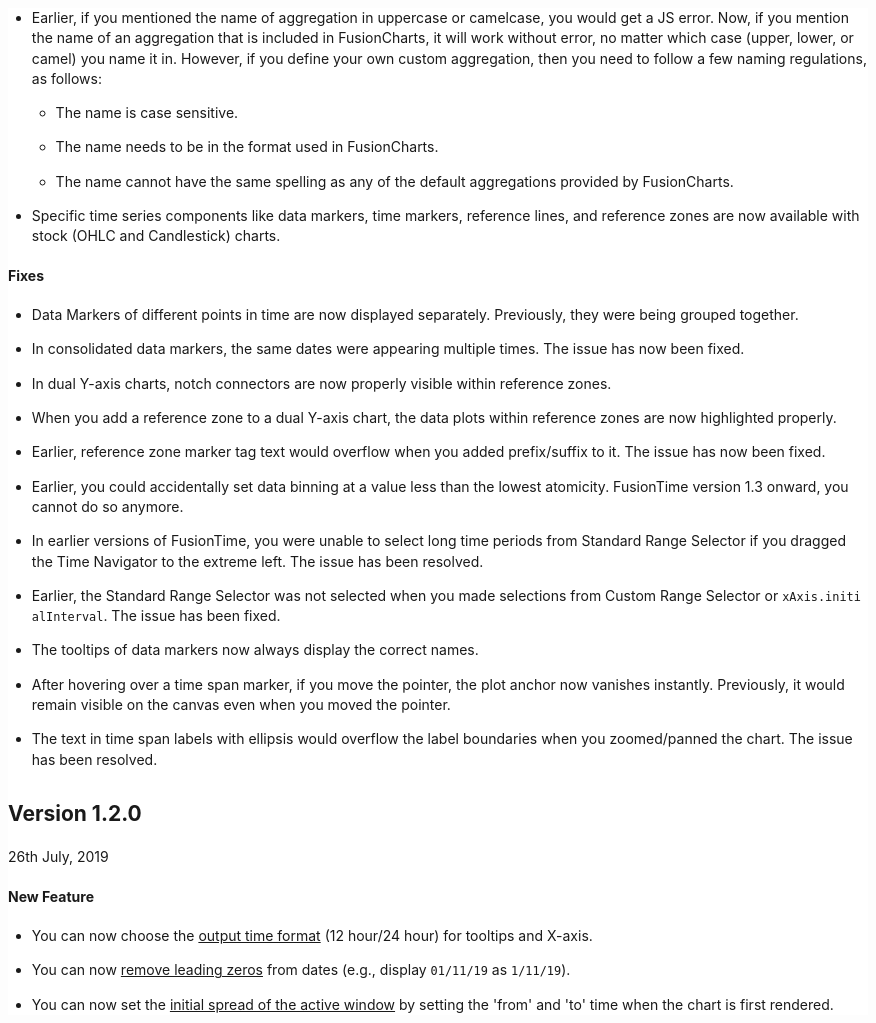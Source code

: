 -  Earlier, if you mentioned the name of aggregation in uppercase or camelcase, you would get a JS error. Now, if you mention the name of an aggregation that is included in FusionCharts, it will work without error, no matter which case (upper, lower, or camel) you name it in. However, if you define your own custom aggregation, then you need to follow a few naming regulations, as follows:

   -  The name is case sensitive.

   -  The name needs to be in the format used in FusionCharts.

   -  The name cannot have the same spelling as any of the default aggregations provided by FusionCharts.

-  Specific time series components like data markers, time markers, reference lines, and reference zones are now available with stock (OHLC and Candlestick) charts.

<h4>Fixes</h4>

-  Data Markers of different points in time are now displayed separately. Previously, they were being grouped together.

-  In consolidated data markers, the same dates were appearing multiple times. The issue has now been fixed.

-  In dual Y-axis charts, notch connectors are now properly visible within reference zones.

-  When you add a reference zone to a dual Y-axis chart, the data plots within reference zones are now highlighted properly.

-  Earlier, reference zone marker tag text would overflow when you added prefix/suffix to it. The issue has now been fixed.

-  Earlier, you could accidentally set data binning at a value less than the lowest atomicity. FusionTime version 1.3 onward, you cannot do so anymore.

-  In earlier versions of FusionTime, you were unable to select long time periods from Standard Range Selector if you dragged the Time Navigator to the extreme left. The issue has been resolved.

-  Earlier, the Standard Range Selector was not selected when you made selections from Custom Range Selector or `xAxis.initialInterval`. The issue has been fixed.

-  The tooltips of data markers now always display the correct names.

-  After hovering over a time span marker, if you move the pointer, the plot anchor now vanishes instantly. Previously, it would remain visible on the canvas even when you moved the pointer.

-  The text in time span labels with ellipsis would overflow the label boundaries when you zoomed/panned the chart. The issue has been resolved.

<h2 class="sub-heading">Version 1.2.0</h2>

<p class="release-date">26th July, 2019</p>

<h4 class="sub-heading">New Feature</h4>

-  You can now choose the [output time format](/fusiontime/getting-started/output-time-format) (12 hour/24 hour) for tooltips and X-axis.

-  You can now [remove leading zeros](/fusiontime/fusiontime-attributes#paddings) from dates (e.g., display `01/11/19` as `1/11/19`).

-  You can now set the [initial spread of the active window](/fusiontime/fusiontime-component/time-navigator#set-the-initial-spread-of-the-active-window) by setting the 'from' and 'to' time when the chart is first rendered.
